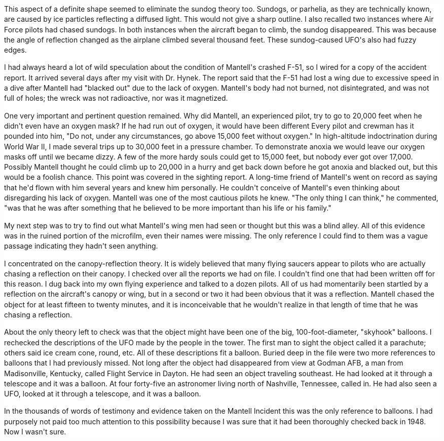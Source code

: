 This aspect of a definite shape seemed to eliminate the sundog theory too. Sundogs, or parhelia, as they are technically known, are caused by ice particles reflecting a diffused light. This would not give a sharp outline. I also recalled two instances where Air Force pilots had chased sundogs. In both instances when the aircraft began to climb, the sundog disappeared. This was because the angle of reflection changed as the airplane climbed several thousand feet. These sundog-caused UFO's also had fuzzy edges.

I had always heard a lot of wild speculation about the condition of Mantell's crashed F-51, so I wired for a copy of the accident report. It arrived several days after my visit with Dr. Hynek. The report said that the F-51 had lost a wing due to excessive speed in a dive after Mantell had "blacked out" due to the lack of oxygen. Mantell's body had not burned, not disintegrated, and was not full of holes; the wreck was not radioactive, nor was it magnetized.

One very important and pertinent question remained. Why did Mantell, an experienced pilot, try to go to 20,000 feet when he didn't even have an oxygen mask? If he had run out of oxygen, it would have been different Every pilot and crewman has it pounded into him, "Do not, under any circumstances, go above 15,000 feet without oxygen." In high-altitude indoctrination during World War II, I made several trips up to 30,000 feet in a pressure chamber. To demonstrate anoxia we would leave our oxygen masks off until we became dizzy. A few of the more hardy souls could get to 15,000 feet, but nobody ever got over 17,000. Possibly Mantell thought he could climb up to 20,000 in a hurry and get back down before he got anoxia and blacked out, but this would be a foolish chance. This point was covered in the sighting report. A long-time friend of Mantell's went on record as saying that he'd flown with him several years and knew him personally. He couldn't conceive of Mantell's even thinking about disregarding his lack of oxygen. Mantell was one of the most cautious pilots he knew. "The only thing I can think," he commented, "was that he was after something that he believed to be more important than his life or his family."

My next step was to try to find out what Mantell's wing men had seen or thought but this was a blind alley. All of this evidence was in the ruined portion of the microfilm, even their names were missing. The only reference I could find to them was a vague passage indicating they hadn't seen anything.

I concentrated on the canopy-reflection theory. It is widely believed that many flying saucers appear to pilots who are actually chasing a reflection on their canopy. I checked over all the reports we had on file. I couldn't find one that had been written off for this reason. I dug back into my own flying experience and talked to a dozen pilots. All of us had momentarily been startled by a reflection on the aircraft's canopy or wing, but in a second or two it had been obvious that it was a reflection. Mantell chased the object for at least fifteen to twenty minutes, and it is inconceivable that he wouldn't realize in that length of time that he was chasing a reflection.

About the only theory left to check was that the object might have been one of the big, 100-foot-diameter, "skyhook" balloons. I rechecked the descriptions of the UFO made by the people in the tower. The first man to sight the object called it a parachute; others said ice cream cone, round, etc. All of these descriptions fit a balloon. Buried deep in the file were two more references to balloons that I had previously missed. Not long after the object had disappeared from view at Godman AFB, a man from Madisonville, Kentucky, called Flight Service in Dayton. He had seen an object traveling southeast. He had looked at it through a telescope and it was a balloon. At four forty-five an astronomer living north of Nashville, Tennessee, called in. He had also seen a UFO, looked at it through a telescope, and it was a balloon.

In the thousands of words of testimony and evidence taken on the Mantell Incident this was the only reference to balloons. I had purposely not paid too much attention to this possibility because I was sure that it had been thoroughly checked back in 1948. Now I wasn't sure.

